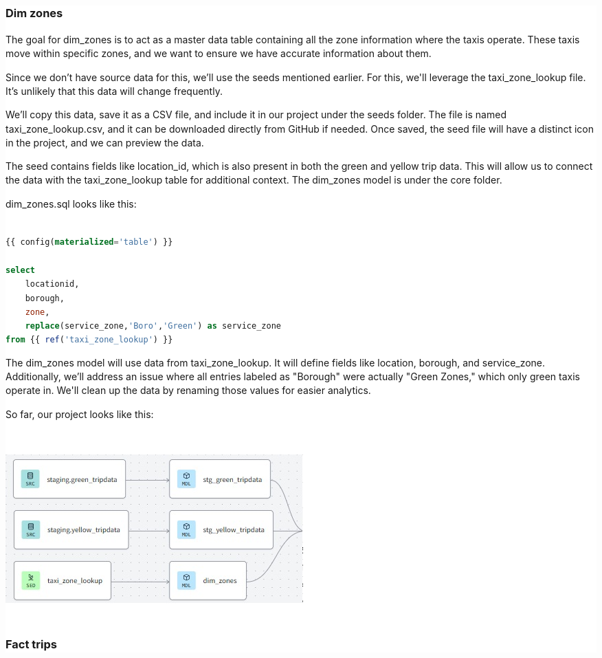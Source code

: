 ### Dim zones

The goal for dim_zones is to act as a master data table containing all the zone information where the taxis operate. These taxis move within specific zones, and we want to ensure we have accurate information about them.

Since we don’t have source data for this, we’ll use the seeds mentioned earlier. For this, we'll leverage the taxi_zone_lookup file. It’s unlikely that this data will change frequently.

We’ll copy this data, save it as a CSV file, and include it in our project under the seeds folder. The file is named taxi_zone_lookup.csv, and it can be downloaded directly from GitHub if needed. Once saved, the seed file will have a distinct icon in the project, and we can preview the data.

The seed contains fields like location_id, which is also present in both the green and yellow trip data. This will allow us to connect the data with the taxi_zone_lookup table for additional context. The dim_zones model is under the core folder.

dim_zones.sql looks like this:

```sql

{{ config(materialized='table') }}

select 
    locationid, 
    borough, 
    zone, 
    replace(service_zone,'Boro','Green') as service_zone 
from {{ ref('taxi_zone_lookup') }}
```

The dim_zones model will use data from taxi_zone_lookup. It will define fields like location, borough, and service_zone. Additionally, we’ll address an issue where all entries labeled as "Borough" were actually "Green Zones," which only green taxis operate in. We'll clean up the data by renaming those values for easier analytics.

So far, our project looks like this:

 <br>

![ae31](images/ae42.jpg)
<br><br>


### Fact trips
